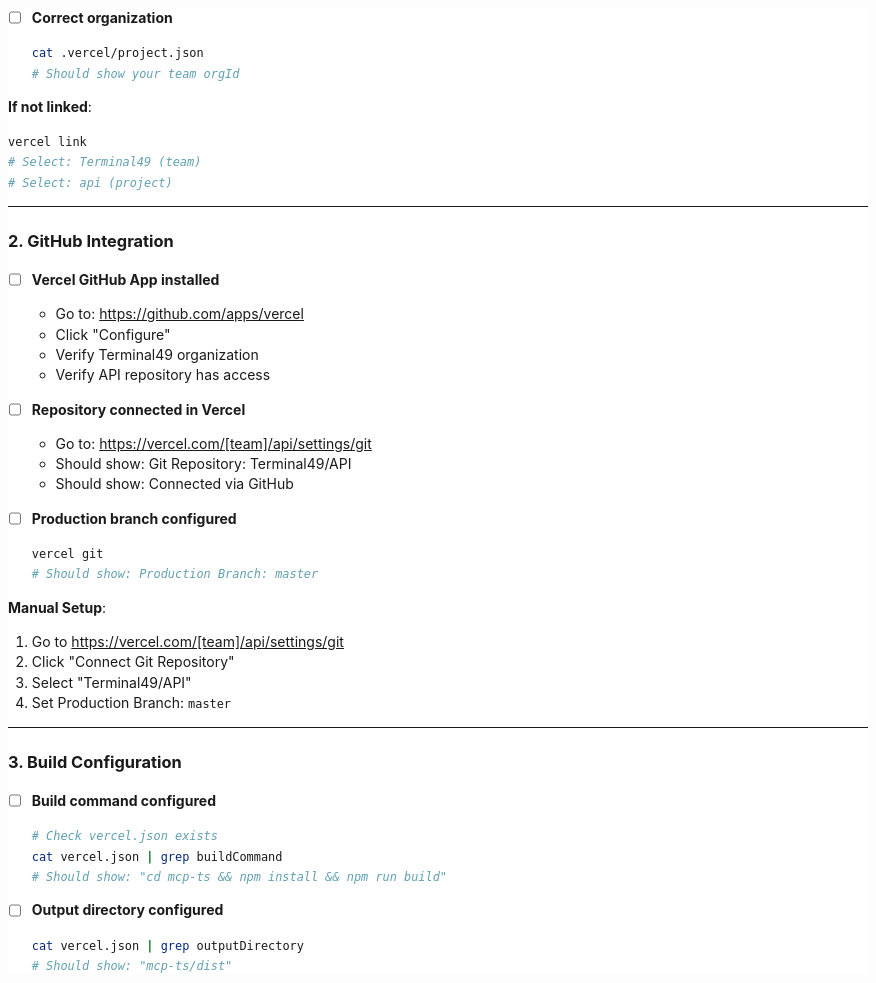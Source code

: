 - [ ] **Correct organization**
  ```bash
  cat .vercel/project.json
  # Should show your team orgId
  ```

**If not linked**:
```bash
vercel link
# Select: Terminal49 (team)
# Select: api (project)
```

---

### 2. GitHub Integration

- [ ] **Vercel GitHub App installed**
  - Go to: https://github.com/apps/vercel
  - Click "Configure"
  - Verify Terminal49 organization
  - Verify API repository has access

- [ ] **Repository connected in Vercel**
  - Go to: https://vercel.com/[team]/api/settings/git
  - Should show: Git Repository: Terminal49/API
  - Should show: Connected via GitHub

- [ ] **Production branch configured**
  ```bash
  vercel git
  # Should show: Production Branch: master
  ```

**Manual Setup**:
1. Go to https://vercel.com/[team]/api/settings/git
2. Click "Connect Git Repository"
3. Select "Terminal49/API"
4. Set Production Branch: `master`

---

### 3. Build Configuration

- [ ] **Build command configured**
  ```bash
  # Check vercel.json exists
  cat vercel.json | grep buildCommand
  # Should show: "cd mcp-ts && npm install && npm run build"
  ```

- [ ] **Output directory configured**
  ```bash
  cat vercel.json | grep outputDirectory
  # Should show: "mcp-ts/dist"
  ```
